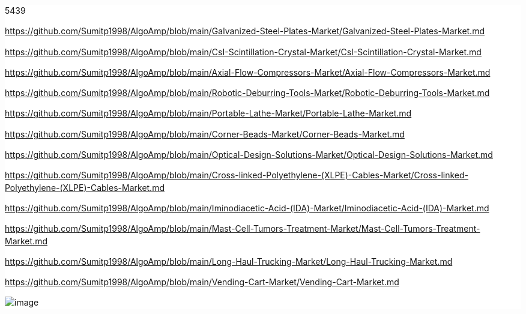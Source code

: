 5439</p><p><a href="https://github.com/Sumitp1998/AlgoAmp/blob/main/Galvanized-Steel-Plates-Market/Galvanized-Steel-Plates-Market.md">https://github.com/Sumitp1998/AlgoAmp/blob/main/Galvanized-Steel-Plates-Market/Galvanized-Steel-Plates-Market.md</a></p><p><a href="https://github.com/Sumitp1998/AlgoAmp/blob/main/CsI-Scintillation-Crystal-Market/CsI-Scintillation-Crystal-Market.md">https://github.com/Sumitp1998/AlgoAmp/blob/main/CsI-Scintillation-Crystal-Market/CsI-Scintillation-Crystal-Market.md</a></p><p><a href="https://github.com/Sumitp1998/AlgoAmp/blob/main/Axial-Flow-Compressors-Market/Axial-Flow-Compressors-Market.md">https://github.com/Sumitp1998/AlgoAmp/blob/main/Axial-Flow-Compressors-Market/Axial-Flow-Compressors-Market.md</a></p><p><a href="https://github.com/Sumitp1998/AlgoAmp/blob/main/Robotic-Deburring-Tools-Market/Robotic-Deburring-Tools-Market.md">https://github.com/Sumitp1998/AlgoAmp/blob/main/Robotic-Deburring-Tools-Market/Robotic-Deburring-Tools-Market.md</a></p><p><a href="https://github.com/Sumitp1998/AlgoAmp/blob/main/Portable-Lathe-Market/Portable-Lathe-Market.md">https://github.com/Sumitp1998/AlgoAmp/blob/main/Portable-Lathe-Market/Portable-Lathe-Market.md</a></p><p><a href="https://github.com/Sumitp1998/AlgoAmp/blob/main/Corner-Beads-Market/Corner-Beads-Market.md">https://github.com/Sumitp1998/AlgoAmp/blob/main/Corner-Beads-Market/Corner-Beads-Market.md</a></p><p><a href="https://github.com/Sumitp1998/AlgoAmp/blob/main/Optical-Design-Solutions-Market/Optical-Design-Solutions-Market.md">https://github.com/Sumitp1998/AlgoAmp/blob/main/Optical-Design-Solutions-Market/Optical-Design-Solutions-Market.md</a></p><p><a href="https://github.com/Sumitp1998/AlgoAmp/blob/main/Cross-linked-Polyethylene-(XLPE)-Cables-Market/Cross-linked-Polyethylene-(XLPE)-Cables-Market.md">https://github.com/Sumitp1998/AlgoAmp/blob/main/Cross-linked-Polyethylene-(XLPE)-Cables-Market/Cross-linked-Polyethylene-(XLPE)-Cables-Market.md</a></p><p><a href="https://github.com/Sumitp1998/AlgoAmp/blob/main/Iminodiacetic-Acid-(IDA)-Market/Iminodiacetic-Acid-(IDA)-Market.md">https://github.com/Sumitp1998/AlgoAmp/blob/main/Iminodiacetic-Acid-(IDA)-Market/Iminodiacetic-Acid-(IDA)-Market.md</a></p><p><a href="https://github.com/Sumitp1998/AlgoAmp/blob/main/Mast-Cell-Tumors-Treatment-Market/Mast-Cell-Tumors-Treatment-Market.md">https://github.com/Sumitp1998/AlgoAmp/blob/main/Mast-Cell-Tumors-Treatment-Market/Mast-Cell-Tumors-Treatment-Market.md</a></p><p><a href="https://github.com/Sumitp1998/AlgoAmp/blob/main/Long-Haul-Trucking-Market/Long-Haul-Trucking-Market.md">https://github.com/Sumitp1998/AlgoAmp/blob/main/Long-Haul-Trucking-Market/Long-Haul-Trucking-Market.md</a></p><p><a href="https://github.com/Sumitp1998/AlgoAmp/blob/main/Vending-Cart-Market/Vending-Cart-Market.md">https://github.com/Sumitp1998/AlgoAmp/blob/main/Vending-Cart-Market/Vending-Cart-Market.md</a></p>
![image](https://github.com/user-attachments/assets/ddf82670-6f49-4dd4-9311-8a046b39cb6e)
